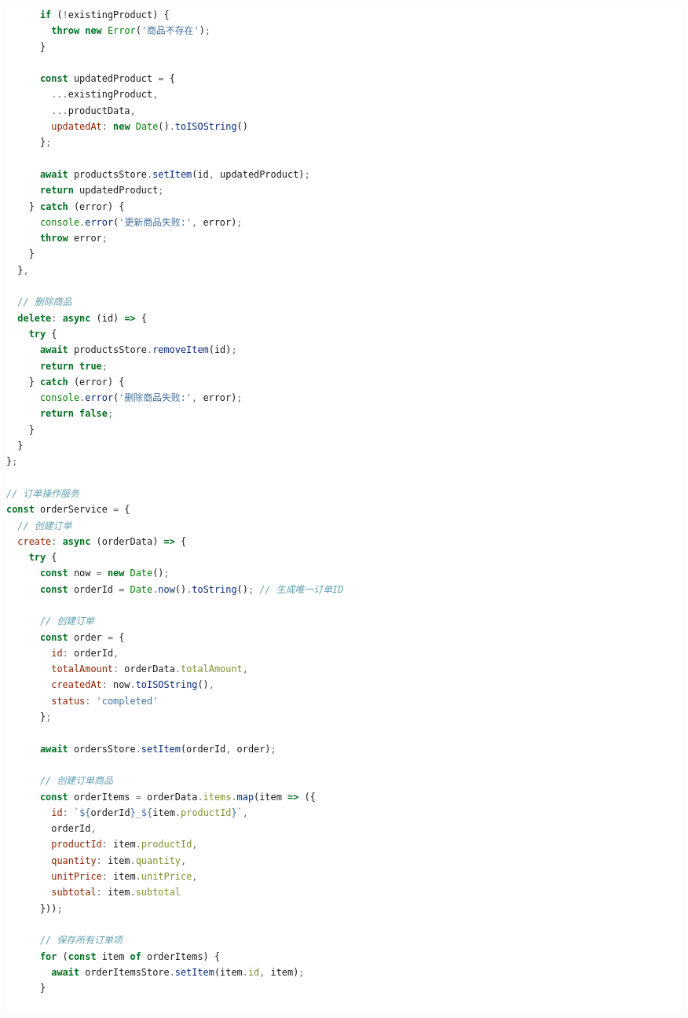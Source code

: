 ```javascript
      if (!existingProduct) {
        throw new Error('商品不存在');
      }
      
      const updatedProduct = {
        ...existingProduct,
        ...productData,
        updatedAt: new Date().toISOString()
      };
      
      await productsStore.setItem(id, updatedProduct);
      return updatedProduct;
    } catch (error) {
      console.error('更新商品失败:', error);
      throw error;
    }
  },
  
  // 删除商品
  delete: async (id) => {
    try {
      await productsStore.removeItem(id);
      return true;
    } catch (error) {
      console.error('删除商品失败:', error);
      return false;
    }
  }
};

// 订单操作服务
const orderService = {
  // 创建订单
  create: async (orderData) => {
    try {
      const now = new Date();
      const orderId = Date.now().toString(); // 生成唯一订单ID
      
      // 创建订单
      const order = {
        id: orderId,
        totalAmount: orderData.totalAmount,
        createdAt: now.toISOString(),
        status: 'completed'
      };
      
      await ordersStore.setItem(orderId, order);
      
      // 创建订单商品
      const orderItems = orderData.items.map(item => ({
        id: `${orderId}_${item.productId}`,
        orderId,
        productId: item.productId,
        quantity: item.quantity,
        unitPrice: item.unitPrice,
        subtotal: item.subtotal
      }));
      
      // 保存所有订单项
      for (const item of orderItems) {
        await orderItemsStore.setItem(item.id, item);
      }
      
```